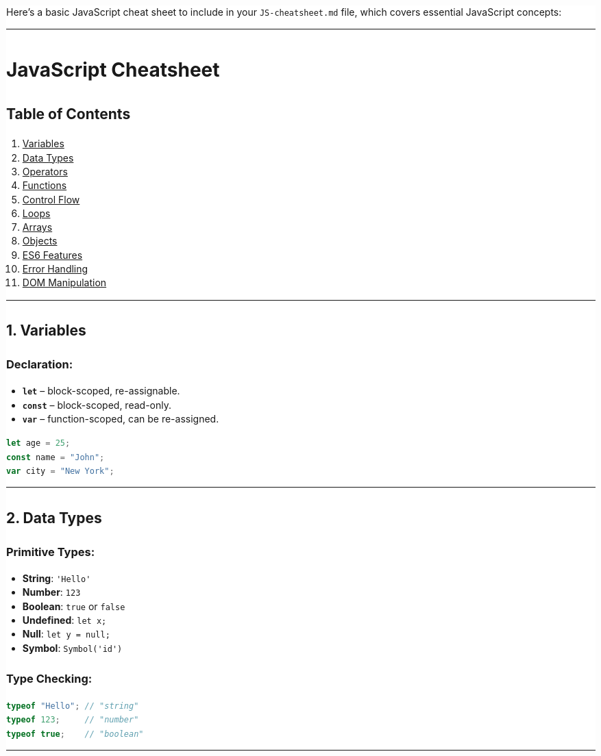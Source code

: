 Here’s a basic JavaScript cheat sheet to include in your `JS-cheatsheet.md` file, which covers essential JavaScript concepts:

---

# JavaScript Cheatsheet

## Table of Contents
1. [Variables](#variables)
2. [Data Types](#data-types)
3. [Operators](#operators)
4. [Functions](#functions)
5. [Control Flow](#control-flow)
6. [Loops](#loops)
7. [Arrays](#arrays)
8. [Objects](#objects)
9. [ES6 Features](#es6-features)
10. [Error Handling](#error-handling)
11. [DOM Manipulation](#dom-manipulation)

---

## 1. Variables

### Declaration:
- **`let`** – block-scoped, re-assignable.
- **`const`** – block-scoped, read-only.
- **`var`** – function-scoped, can be re-assigned.

```js
let age = 25;
const name = "John";
var city = "New York";
```

---

## 2. Data Types

### Primitive Types:
- **String**: `'Hello'`
- **Number**: `123`
- **Boolean**: `true` or `false`
- **Undefined**: `let x;`
- **Null**: `let y = null;`
- **Symbol**: `Symbol('id')`

### Type Checking:
```js
typeof "Hello"; // "string"
typeof 123;     // "number"
typeof true;    // "boolean"
```

---